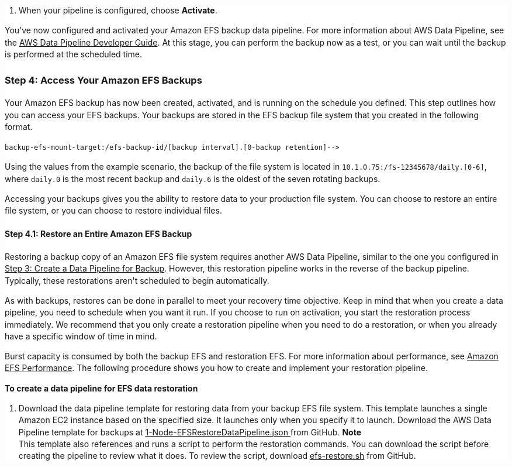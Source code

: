 1. When your pipeline is configured, choose **Activate**\.

You’ve now configured and activated your Amazon EFS backup data pipeline\. For more information about AWS Data Pipeline, see the [AWS Data Pipeline Developer Guide](http://docs.aws.amazon.com/datapipeline/latest/DeveloperGuide/)\. At this stage, you can perform the backup now as a test, or you can wait until the backup is performed at the scheduled time\.

### Step 4: Access Your Amazon EFS Backups<a name="step4-access-backup"></a>

Your Amazon EFS backup has now been created, activated, and is running on the schedule you defined\. This step outlines how you can access your EFS backups\. Your backups are stored in the EFS backup file system that you created in the following format\.

```
backup-efs-mount-target:/efs-backup-id/[backup interval].[0-backup retention]-->
```

Using the values from the example scenario, the backup of the file system is located in `10.1.0.75:/fs-12345678/daily.[0-6]`, where `daily.0` is the most recent backup and `daily.6` is the oldest of the seven rotating backups\.

Accessing your backups gives you the ability to restore data to your production file system\. You can choose to restore an entire file system, or you can choose to restore individual files\.

#### Step 4\.1: Restore an Entire Amazon EFS Backup<a name="step4-1-full-restore"></a>

Restoring a backup copy of an Amazon EFS file system requires another AWS Data Pipeline, similar to the one you configured in [Step 3: Create a Data Pipeline for Backup](#step3-create-pipeline)\. However, this restoration pipeline works in the reverse of the backup pipeline\. Typically, these restorations aren't scheduled to begin automatically\.

As with backups, restores can be done in parallel to meet your recovery time objective\. Keep in mind that when you create a data pipeline, you need to schedule when you want it run\. If you choose to run on activation, you start the restoration process immediately\. We recommend that you only create a restoration pipeline when you need to do a restoration, or when you already have a specific window of time in mind\.

Burst capacity is consumed by both the backup EFS and restoration EFS\. For more information about performance, see [Amazon EFS Performance](performance.md)\. The following procedure shows you how to create and implement your restoration pipeline\.

**To create a data pipeline for EFS data restoration**

1. Download the data pipeline template for restoring data from your backup EFS file system\. This template launches a single Amazon EC2 instance based on the specified size\. It launches only when you specify it to launch\. Download the AWS Data Pipeline template for backups at [1\-Node\-EFSRestoreDataPipeline\.json ](https://github.com/awslabs/data-pipeline-samples/blob/master/samples/EFSBackup/1-Node-EFSRestorePipeline.json) from GitHub\.
**Note**  
This template also references and runs a script to perform the restoration commands\. You can download the script before creating the pipeline to review what it does\. To review the script, download [efs\-restore\.sh](https://github.com/awslabs/data-pipeline-samples/blob/master/samples/EFSBackup/efs-restore.sh) from GitHub\. 
